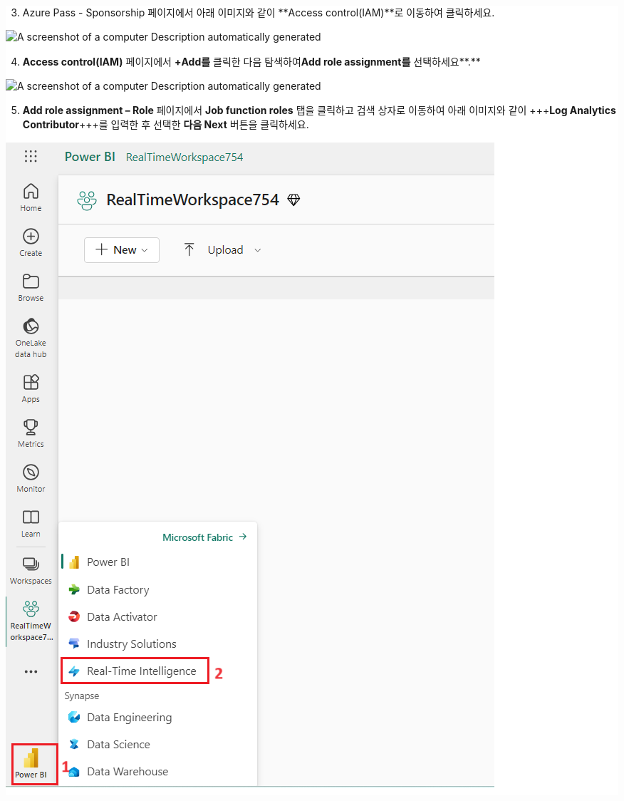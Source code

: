3.  Azure Pass - Sponsorship 페이지에서 아래 이미지와 같이 **Access
    control(IAM)**로 이동하여 클릭하세요.

![A screenshot of a computer Description automatically
generated](./media/image24.png)

4.  **Access control(IAM)** 페이지에서 **+Add를** 클릭한 다음
    탐색하여**Add role assignment를** 선택하세요**.**

![A screenshot of a computer Description automatically
generated](./media/image25.png)

5.  **Add role assignment – Role** 페이지에서 **Job function roles**
    탭을 클릭하고 검색 상자로 이동하여 아래 이미지와 같이 +++**Log
    Analytics Contributor**+++를 입력한 후 선택한 **다음 Next** 버튼을
    클릭하세요.

![](./media/image26.png)
